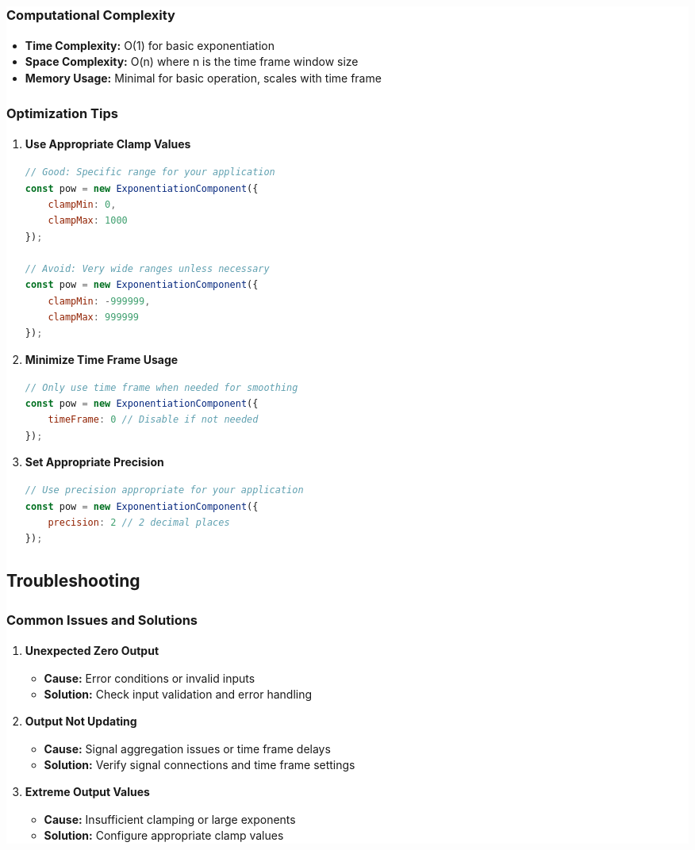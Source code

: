 ### Computational Complexity
- **Time Complexity:** O(1) for basic exponentiation
- **Space Complexity:** O(n) where n is the time frame window size
- **Memory Usage:** Minimal for basic operation, scales with time frame

### Optimization Tips

1. **Use Appropriate Clamp Values**
   ```javascript
   // Good: Specific range for your application
   const pow = new ExponentiationComponent({
       clampMin: 0,
       clampMax: 1000
   });
   
   // Avoid: Very wide ranges unless necessary
   const pow = new ExponentiationComponent({
       clampMin: -999999,
       clampMax: 999999
   });
   ```

2. **Minimize Time Frame Usage**
   ```javascript
   // Only use time frame when needed for smoothing
   const pow = new ExponentiationComponent({
       timeFrame: 0 // Disable if not needed
   });
   ```

3. **Set Appropriate Precision**
   ```javascript
   // Use precision appropriate for your application
   const pow = new ExponentiationComponent({
       precision: 2 // 2 decimal places
   });
   ```

## Troubleshooting

### Common Issues and Solutions

1. **Unexpected Zero Output**
   - **Cause:** Error conditions or invalid inputs
   - **Solution:** Check input validation and error handling

2. **Output Not Updating**
   - **Cause:** Signal aggregation issues or time frame delays
   - **Solution:** Verify signal connections and time frame settings

3. **Extreme Output Values**
   - **Cause:** Insufficient clamping or large exponents
   - **Solution:** Configure appropriate clamp values
